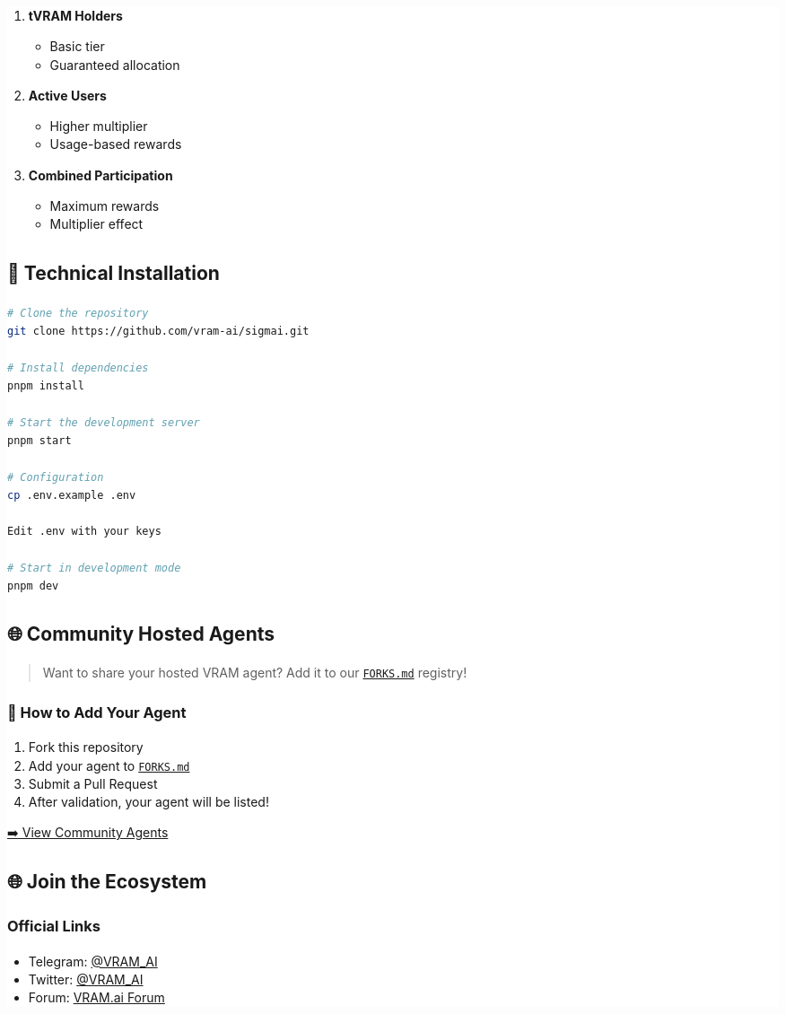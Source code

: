 1. **tVRAM Holders**

   - Basic tier
   - Guaranteed allocation

2. **Active Users**

   - Higher multiplier
   - Usage-based rewards

3. **Combined Participation**
   - Maximum rewards
   - Multiplier effect

## 🔧 Technical Installation

```bash
# Clone the repository
git clone https://github.com/vram-ai/sigmai.git

# Install dependencies
pnpm install

# Start the development server
pnpm start

# Configuration
cp .env.example .env

Edit .env with your keys

# Start in development mode
pnpm dev
```

## 🌐 Community Hosted Agents

> Want to share your hosted VRAM agent? Add it to our [`FORKS.md`](FORKS.md) registry!

### 📝 How to Add Your Agent

1. Fork this repository
2. Add your agent to [`FORKS.md`](FORKS.md)
3. Submit a Pull Request
4. After validation, your agent will be listed!

[➡️ View Community Agents](FORKS.md)

## 🌐 Join the Ecosystem

### Official Links

- Telegram: [@VRAM_AI](https://t.me/VRAM_AI)
- Twitter: [@VRAM_AI](https://twitter.com/VRAM_AI)
- Forum: [VRAM.ai Forum](https://forum.vram.ai)
